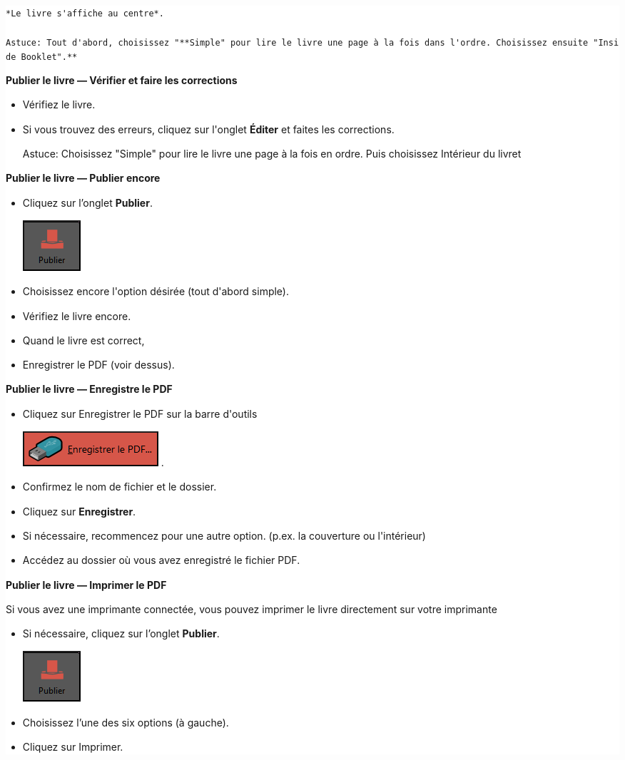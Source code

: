     *Le livre s'affiche au centre*.

    Astuce: Tout d'abord, choisissez "**Simple" pour lire le livre une page à la fois dans l'ordre. Choisissez ensuite "Inside Booklet".**

**Publier le livre — Vérifier et faire les corrections**

-   Vérifiez le livre.
-   Si vous trouvez des erreurs, cliquez sur l'onglet **Éditer** et faites les corrections.

    Astuce: Choisissez "Simple" pour lire le livre une page à la fois en ordre. Puis choisissez Intérieur du livret

**Publier le livre — Publier encore**

-   Cliquez sur l’onglet **Publier**.

    ![](../media/8e7dcc9298d7d29e0d761462d8cab01a.png)

-   Choisissez encore l'option désirée (tout d'abord simple).
-   Vérifiez le livre encore.
-   Quand le livre est correct,
-   Enregistrer le PDF (voir dessus).

**Publier le livre — Enregistre le PDF**

-   Cliquez sur Enregistrer le PDF sur la barre d'outils

    ![](../media/f626ca4b2fbbc2b48301f223a1b7f10d.png) .

-   Confirmez le nom de fichier et le dossier.
-   Cliquez sur **Enregistrer**.
-   Si nécessaire, recommencez pour une autre option. (p.ex. la couverture ou l'intérieur)
-   Accédez au dossier où vous avez enregistré le fichier PDF.

**Publier le livre — Imprimer le PDF**

Si vous avez une imprimante connectée, vous pouvez imprimer le livre directement sur votre imprimante

-   Si nécessaire, cliquez sur l’onglet **Publier**.

    ![](../media/8e7dcc9298d7d29e0d761462d8cab01a.png)

-   Choisissez l’une des six options (à gauche).
-   Cliquez sur Imprimer.
